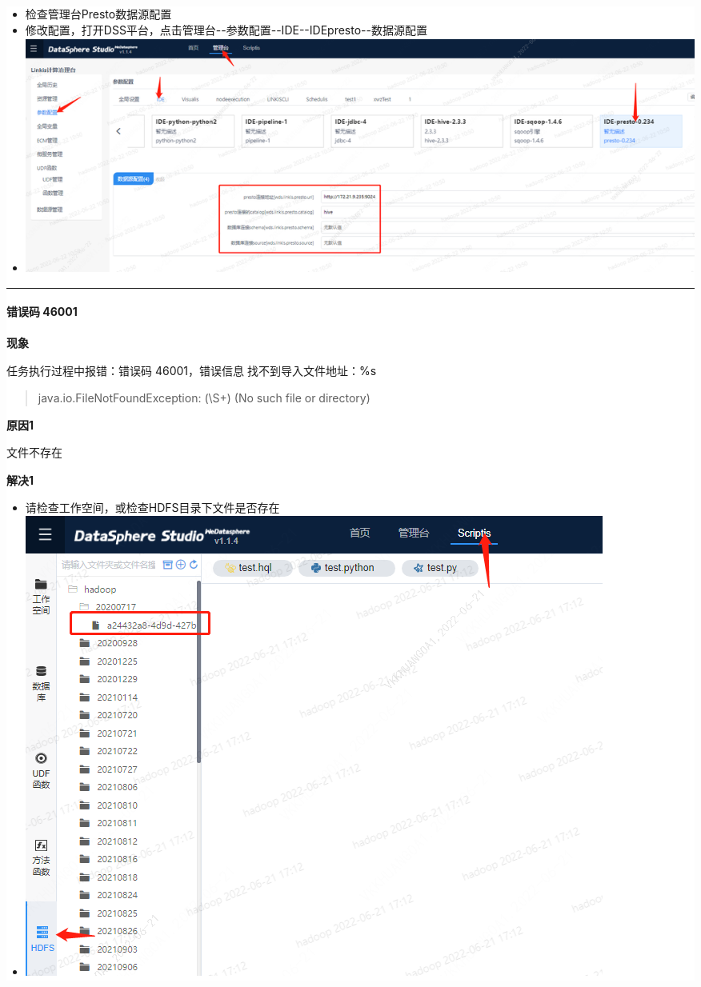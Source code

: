 - 检查管理台Presto数据源配置
- 修改配置，打开DSS平台，点击管理台--参数配置--IDE--IDEpresto--数据源配置
- ![](image/presto.png)


---------------------------------

#### 错误码 46001

**现象**

任务执行过程中报错：错误码 46001，错误信息 找不到导入文件地址：%s

>java.io.FileNotFoundException: (\S+) \(No such file or directory\)

**原因1**

文件不存在

**解决1**

- 请检查工作空间，或检查HDFS目录下文件是否存在
- ![](image/hdfs.png)